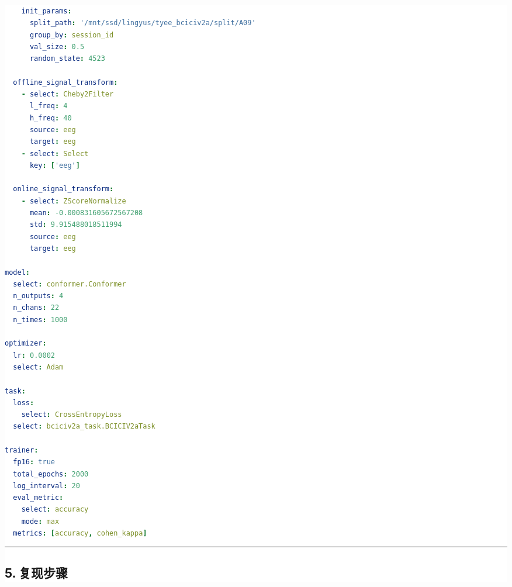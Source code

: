 ```yaml
    init_params:
      split_path: '/mnt/ssd/lingyus/tyee_bciciv2a/split/A09'
      group_by: session_id
      val_size: 0.5
      random_state: 4523

  offline_signal_transform:
    - select: Cheby2Filter
      l_freq: 4
      h_freq: 40
      source: eeg
      target: eeg
    - select: Select
      key: ['eeg']

  online_signal_transform:
    - select: ZScoreNormalize
      mean: -0.000831605672567208
      std: 9.915488018511994
      source: eeg
      target: eeg

model:
  select: conformer.Conformer
  n_outputs: 4
  n_chans: 22
  n_times: 1000

optimizer:
  lr: 0.0002
  select: Adam

task:
  loss:
    select: CrossEntropyLoss
  select: bciciv2a_task.BCICIV2aTask

trainer:
  fp16: true
  total_epochs: 2000
  log_interval: 20
  eval_metric:
    select: accuracy
    mode: max
  metrics: [accuracy, cohen_kappa]
```

------

## 5. 复现步骤
